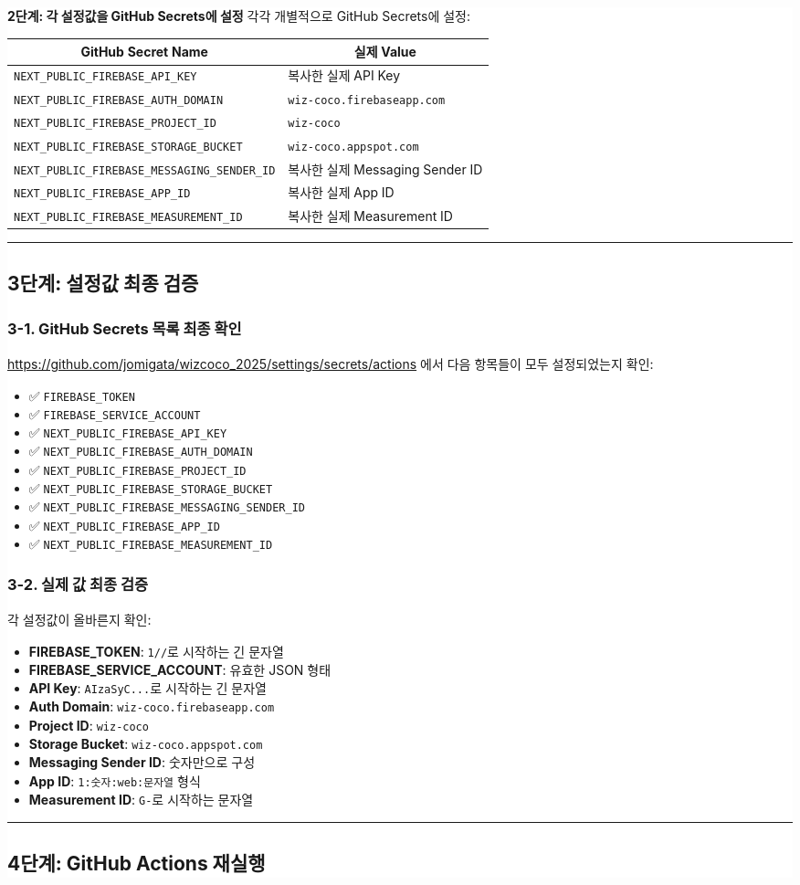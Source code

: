 **2단계: 각 설정값을 GitHub Secrets에 설정**
각각 개별적으로 GitHub Secrets에 설정:

| GitHub Secret Name | 실제 Value |
|-------------------|------------|
| `NEXT_PUBLIC_FIREBASE_API_KEY` | 복사한 실제 API Key |
| `NEXT_PUBLIC_FIREBASE_AUTH_DOMAIN` | `wiz-coco.firebaseapp.com` |
| `NEXT_PUBLIC_FIREBASE_PROJECT_ID` | `wiz-coco` |
| `NEXT_PUBLIC_FIREBASE_STORAGE_BUCKET` | `wiz-coco.appspot.com` |
| `NEXT_PUBLIC_FIREBASE_MESSAGING_SENDER_ID` | 복사한 실제 Messaging Sender ID |
| `NEXT_PUBLIC_FIREBASE_APP_ID` | 복사한 실제 App ID |
| `NEXT_PUBLIC_FIREBASE_MEASUREMENT_ID` | 복사한 실제 Measurement ID |

---

## **3단계: 설정값 최종 검증**

### **3-1. GitHub Secrets 목록 최종 확인**
https://github.com/jomigata/wizcoco_2025/settings/secrets/actions 에서 다음 항목들이 모두 설정되었는지 확인:

- ✅ `FIREBASE_TOKEN`
- ✅ `FIREBASE_SERVICE_ACCOUNT`
- ✅ `NEXT_PUBLIC_FIREBASE_API_KEY`
- ✅ `NEXT_PUBLIC_FIREBASE_AUTH_DOMAIN`
- ✅ `NEXT_PUBLIC_FIREBASE_PROJECT_ID`
- ✅ `NEXT_PUBLIC_FIREBASE_STORAGE_BUCKET`
- ✅ `NEXT_PUBLIC_FIREBASE_MESSAGING_SENDER_ID`
- ✅ `NEXT_PUBLIC_FIREBASE_APP_ID`
- ✅ `NEXT_PUBLIC_FIREBASE_MEASUREMENT_ID`

### **3-2. 실제 값 최종 검증**
각 설정값이 올바른지 확인:
- **FIREBASE_TOKEN**: `1//`로 시작하는 긴 문자열
- **FIREBASE_SERVICE_ACCOUNT**: 유효한 JSON 형태
- **API Key**: `AIzaSyC...`로 시작하는 긴 문자열
- **Auth Domain**: `wiz-coco.firebaseapp.com`
- **Project ID**: `wiz-coco`
- **Storage Bucket**: `wiz-coco.appspot.com`
- **Messaging Sender ID**: 숫자만으로 구성
- **App ID**: `1:숫자:web:문자열` 형식
- **Measurement ID**: `G-`로 시작하는 문자열

---

## **4단계: GitHub Actions 재실행**
